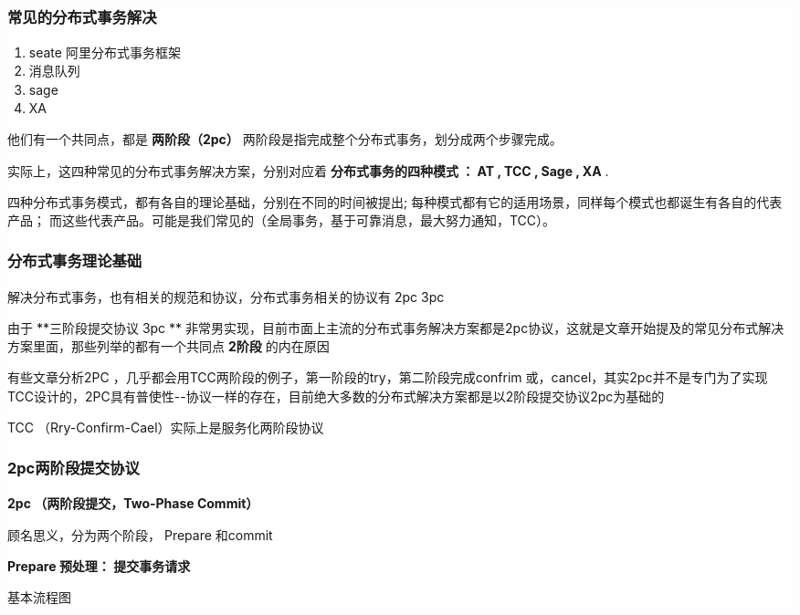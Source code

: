 

### 常见的分布式事务解决

1. seate 阿里分布式事务框架
2. 消息队列
3. sage
4. XA



他们有一个共同点，都是  **两阶段（2pc）** 两阶段是指完成整个分布式事务，划分成两个步骤完成。

实际上，这四种常见的分布式事务解决方案，分别对应着 **分布式事务的四种模式 ：  AT , TCC , Sage , XA** .

四种分布式事务模式，都有各自的理论基础，分别在不同的时间被提出; 每种模式都有它的适用场景，同样每个模式也都诞生有各自的代表产品； 而这些代表产品。可能是我们常见的（全局事务，基于可靠消息，最大努力通知，TCC）。





### 分布式事务理论基础

解决分布式事务，也有相关的规范和协议，分布式事务相关的协议有 2pc 3pc

由于 **三阶段提交协议 3pc **  非常男实现，目前市面上主流的分布式事务解决方案都是2pc协议，这就是文章开始提及的常见分布式解决方案里面，那些列举的都有一个共同点 **2阶段**  的内在原因

有些文章分析2PC ，几乎都会用TCC两阶段的例子，第一阶段的try，第二阶段完成confrim 或，cancel，其实2pc并不是专门为了实现TCC设计的，2PC具有普使性--协议一样的存在，目前绝大多数的分布式解决方案都是以2阶段提交协议2pc为基础的

TCC （Rry-Confirm-Cael）实际上是服务化两阶段协议



### 2pc两阶段提交协议

**2pc （两阶段提交，Two-Phase Commit）**

顾名思义，分为两个阶段， Prepare 和commit

**Prepare 预处理： 提交事务请求**

基本流程图
